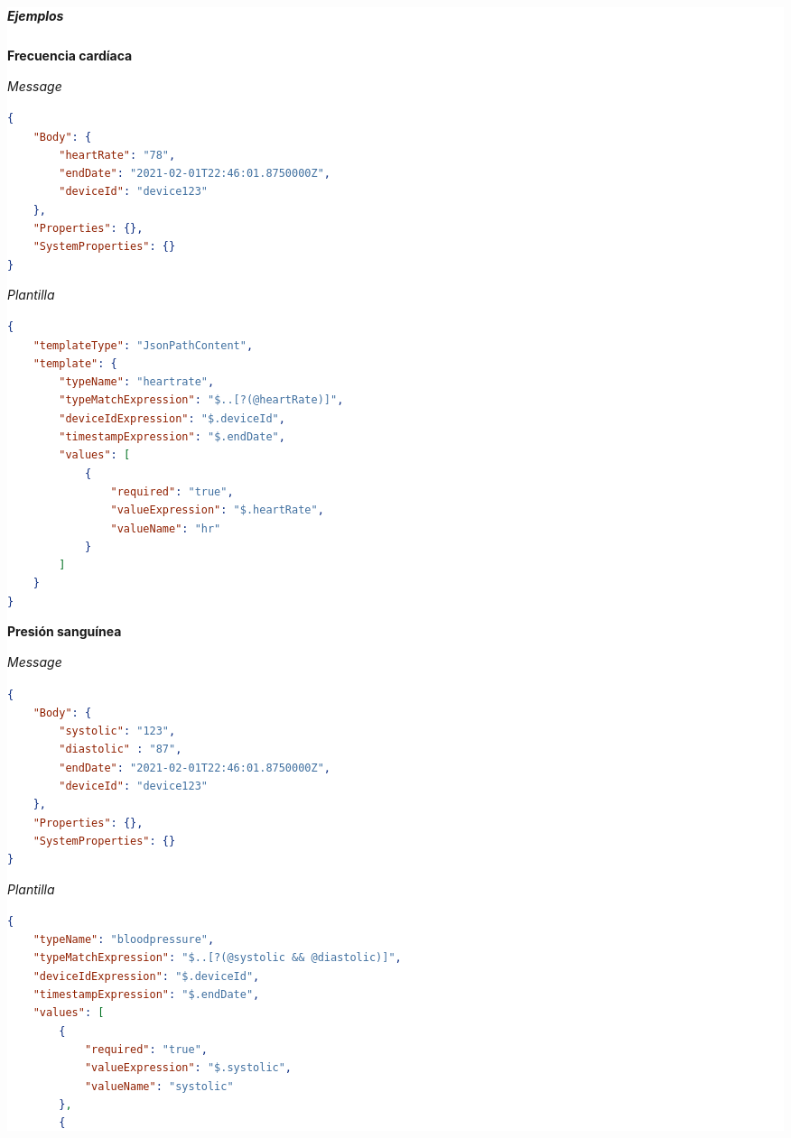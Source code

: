 ##### <a name="examples"></a>Ejemplos

**Frecuencia cardíaca**

*Message*

```json
{
    "Body": {
        "heartRate": "78",
        "endDate": "2021-02-01T22:46:01.8750000Z",
        "deviceId": "device123"
    },
    "Properties": {},
    "SystemProperties": {}
}
```
*Plantilla*
```json
{
    "templateType": "JsonPathContent",
    "template": {
        "typeName": "heartrate",
        "typeMatchExpression": "$..[?(@heartRate)]",
        "deviceIdExpression": "$.deviceId",
        "timestampExpression": "$.endDate",
        "values": [
            {
                "required": "true",
                "valueExpression": "$.heartRate",
                "valueName": "hr"
            }
        ]
    }
}
```
**Presión sanguínea**

*Message*

```json
{
    "Body": {
        "systolic": "123",
        "diastolic" : "87",
        "endDate": "2021-02-01T22:46:01.8750000Z",
        "deviceId": "device123"
    },
    "Properties": {},
    "SystemProperties": {}
}
```
*Plantilla*

```json
{
    "typeName": "bloodpressure",
    "typeMatchExpression": "$..[?(@systolic && @diastolic)]",
    "deviceIdExpression": "$.deviceId",
    "timestampExpression": "$.endDate",
    "values": [
        {
            "required": "true",
            "valueExpression": "$.systolic",
            "valueName": "systolic"
        },
        {
```